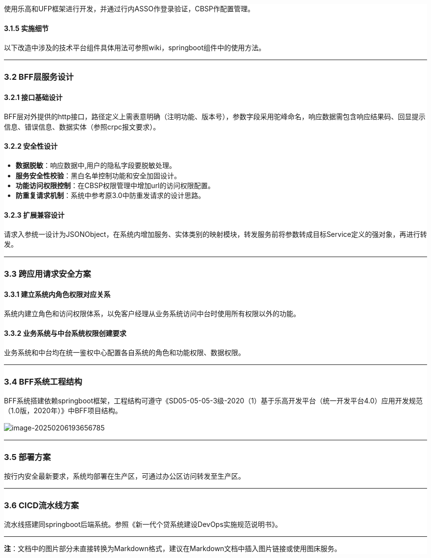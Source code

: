 使用乐高和UFP框架进行开发，并通过行内ASSO作登录验证，CBSP作配置管理。

#### 3.1.5 实施细节

以下改造中涉及的技术平台组件具体用法可参照wiki，springboot组件中的使用方法。

---

### 3.2 BFF层服务设计

#### 3.2.1 接口基础设计

BFF层对外提供的http接口，路径定义上需表意明确（注明功能、版本号），参数字段采用驼峰命名，响应数据需包含响应结果码、回显提示信息、错误信息、数据实体（参照crpc报文要求）。

#### 3.2.2 安全性设计

- **数据脱敏**：响应数据中,用户的隐私字段要脱敏处理。
- **服务安全性校验**：黑白名单控制功能和安全加固设计。
- **功能访问权限控制**：在CBSP权限管理中增加url的访问权限配置。
- **防重复请求机制**：系统中参考原3.0中防重发请求的设计思路。

#### 3.2.3 扩展兼容设计

请求入参统一设计为JSONObject，在系统内增加服务、实体类别的映射模块，转发服务前将参数转成目标Service定义的强对象，再进行转发。

---

### 3.3 跨应用请求安全方案

#### 3.3.1 建立系统内角色权限对应关系

系统内建立角色和访问权限体系，以免客户经理从业务系统访问中台时使用所有权限以外的功能。

#### 3.3.2 业务系统与中台系统权限创建要求

业务系统和中台均在统一鉴权中心配置各自系统的角色和功能权限、数据权限。

---

### 3.4 BFF系统工程结构

BFF系统搭建依赖springboot框架，工程结构可遵守《SD05-05-05-3级-2020（1）基于乐高开发平台（统一开发平台4.0）应用开发规范（1.0版，2020年）》中BFF项目结构。

![image-20250206193656785](C:\Users\77032\AppData\Roaming\Typora\typora-user-images\image-20250206193656785.png)

---

### 3.5 部署方案

按行内安全最新要求，系统均部署在生产区，可通过办公区访问转发至生产区。

---

### 3.6 CICD流水线方案

流水线搭建同springboot后端系统。参照《新一代个贷系统建设DevOps实施规范说明书》。

---

**注**：文档中的图片部分未直接转换为Markdown格式，建议在Markdown文档中插入图片链接或使用图床服务。